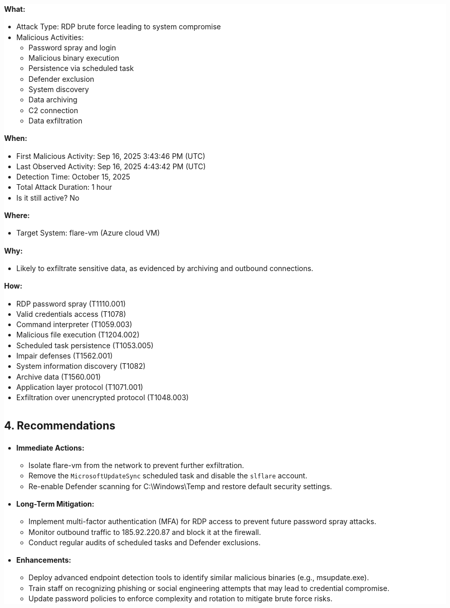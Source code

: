 **What:**  
- Attack Type: RDP brute force leading to system compromise  
- Malicious Activities:  
  - Password spray and login  
  - Malicious binary execution  
  - Persistence via scheduled task  
  - Defender exclusion  
  - System discovery  
  - Data archiving  
  - C2 connection  
  - Data exfiltration  

**When:**  
- First Malicious Activity: Sep 16, 2025 3:43:46 PM (UTC)  
- Last Observed Activity: Sep 16, 2025 4:43:42 PM (UTC)  
- Detection Time: October 15, 2025  
- Total Attack Duration: 1 hour  
- Is it still active? No  

**Where:**  
- Target System: flare-vm (Azure cloud VM)  

**Why:**  
- Likely to exfiltrate sensitive data, as evidenced by archiving and outbound connections.  

**How:**  
- RDP password spray (T1110.001)  
- Valid credentials access (T1078)  
- Command interpreter (T1059.003)  
- Malicious file execution (T1204.002)  
- Scheduled task persistence (T1053.005)  
- Impair defenses (T1562.001)  
- System information discovery (T1082)  
- Archive data (T1560.001)  
- Application layer protocol (T1071.001)  
- Exfiltration over unencrypted protocol (T1048.003)  

## 4. Recommendations  

- **Immediate Actions:**  
  - Isolate flare-vm from the network to prevent further exfiltration.  
  - Remove the `MicrosoftUpdateSync` scheduled task and disable the `slflare` account.  
  - Re-enable Defender scanning for C:\Windows\Temp and restore default security settings.  

- **Long-Term Mitigation:**  
  - Implement multi-factor authentication (MFA) for RDP access to prevent future password spray attacks.  
  - Monitor outbound traffic to 185.92.220.87 and block it at the firewall.  
  - Conduct regular audits of scheduled tasks and Defender exclusions.  

- **Enhancements:**  
  - Deploy advanced endpoint detection tools to identify similar malicious binaries (e.g., msupdate.exe).  
  - Train staff on recognizing phishing or social engineering attempts that may lead to credential compromise.  
  - Update password policies to enforce complexity and rotation to mitigate brute force risks.
